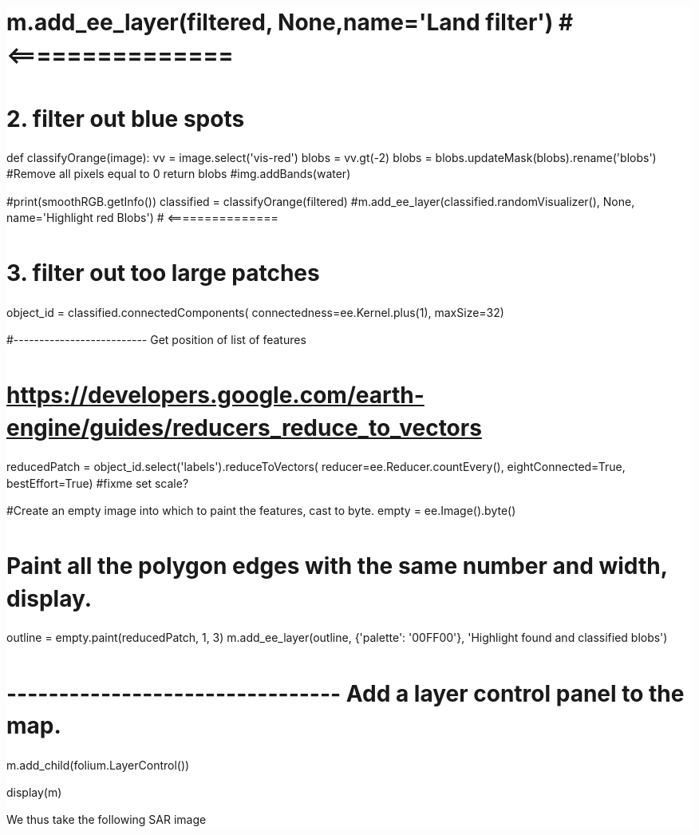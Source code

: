 
# m.add_ee_layer(filtered, None,name='Land filter') # <===============


# 2. filter out blue spots

def classifyOrange(image):
    vv = image.select('vis-red')
    blobs = vv.gt(-2)
    blobs = blobs.updateMask(blobs).rename('blobs') #Remove all pixels equal to 0
    return blobs #img.addBands(water)

#print(smoothRGB.getInfo())
classified = classifyOrange(filtered)
#m.add_ee_layer(classified.randomVisualizer(), None, name='Highlight red Blobs') # <===============



# 3. filter out too large patches

object_id = classified.connectedComponents(
    connectedness=ee.Kernel.plus(1), maxSize=32)

#-------------------------- Get position of list of features

# https://developers.google.com/earth-engine/guides/reducers_reduce_to_vectors

reducedPatch = object_id.select('labels').reduceToVectors(
    reducer=ee.Reducer.countEvery(), eightConnected=True, bestEffort=True) #fixme set scale?

#Create an empty image into which to paint the features, cast to byte.
empty = ee.Image().byte()

# Paint all the polygon edges with the same number and width, display.
outline = empty.paint(reducedPatch, 1, 3)
m.add_ee_layer(outline, {'palette': '00FF00'}, 'Highlight found and classified blobs')


# -------------------------------- Add a layer control panel to the map.
m.add_child(folium.LayerControl())

display(m)

</code></pre>  

We thus take the following SAR image
